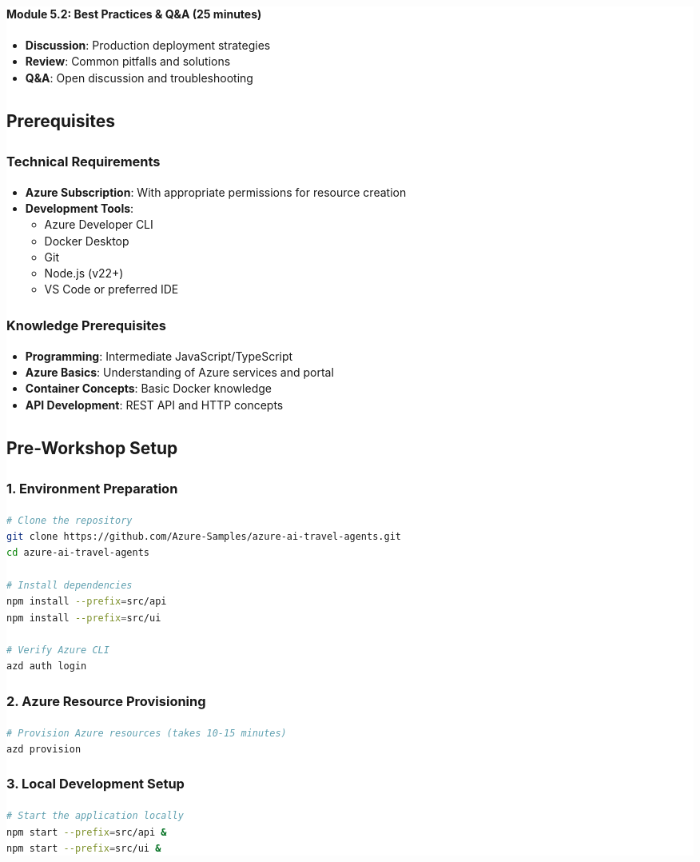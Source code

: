 #### Module 5.2: Best Practices & Q&A (25 minutes)
- **Discussion**: Production deployment strategies
- **Review**: Common pitfalls and solutions
- **Q&A**: Open discussion and troubleshooting

## Prerequisites

### Technical Requirements
- **Azure Subscription**: With appropriate permissions for resource creation
- **Development Tools**: 
  - Azure Developer CLI
  - Docker Desktop
  - Git
  - Node.js (v22+)
  - VS Code or preferred IDE

### Knowledge Prerequisites
- **Programming**: Intermediate JavaScript/TypeScript
- **Azure Basics**: Understanding of Azure services and portal
- **Container Concepts**: Basic Docker knowledge
- **API Development**: REST API and HTTP concepts

## Pre-Workshop Setup

### 1. Environment Preparation
```bash
# Clone the repository
git clone https://github.com/Azure-Samples/azure-ai-travel-agents.git
cd azure-ai-travel-agents

# Install dependencies
npm install --prefix=src/api
npm install --prefix=src/ui

# Verify Azure CLI
azd auth login
```

### 2. Azure Resource Provisioning
```bash
# Provision Azure resources (takes 10-15 minutes)
azd provision
```

### 3. Local Development Setup
```bash
# Start the application locally
npm start --prefix=src/api &
npm start --prefix=src/ui &
```
